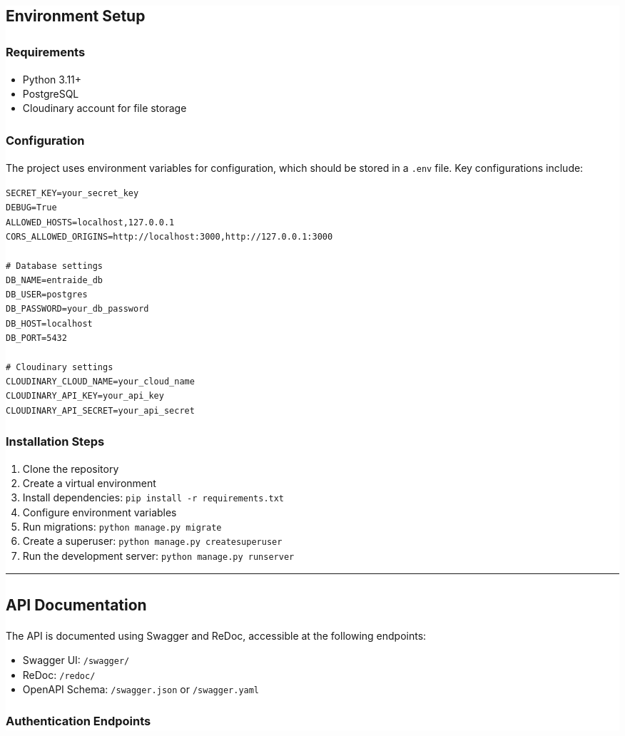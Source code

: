 
## Environment Setup

### Requirements
- Python 3.11+
- PostgreSQL
- Cloudinary account for file storage

### Configuration
The project uses environment variables for configuration, which should be stored in a `.env` file. Key configurations include:

```
SECRET_KEY=your_secret_key
DEBUG=True
ALLOWED_HOSTS=localhost,127.0.0.1
CORS_ALLOWED_ORIGINS=http://localhost:3000,http://127.0.0.1:3000

# Database settings
DB_NAME=entraide_db
DB_USER=postgres
DB_PASSWORD=your_db_password
DB_HOST=localhost
DB_PORT=5432

# Cloudinary settings
CLOUDINARY_CLOUD_NAME=your_cloud_name
CLOUDINARY_API_KEY=your_api_key
CLOUDINARY_API_SECRET=your_api_secret
```

### Installation Steps
1. Clone the repository
2. Create a virtual environment
3. Install dependencies: `pip install -r requirements.txt`
4. Configure environment variables
5. Run migrations: `python manage.py migrate`
6. Create a superuser: `python manage.py createsuperuser`
7. Run the development server: `python manage.py runserver`

---

## API Documentation

The API is documented using Swagger and ReDoc, accessible at the following endpoints:

- Swagger UI: `/swagger/`
- ReDoc: `/redoc/`
- OpenAPI Schema: `/swagger.json` or `/swagger.yaml`

### Authentication Endpoints
